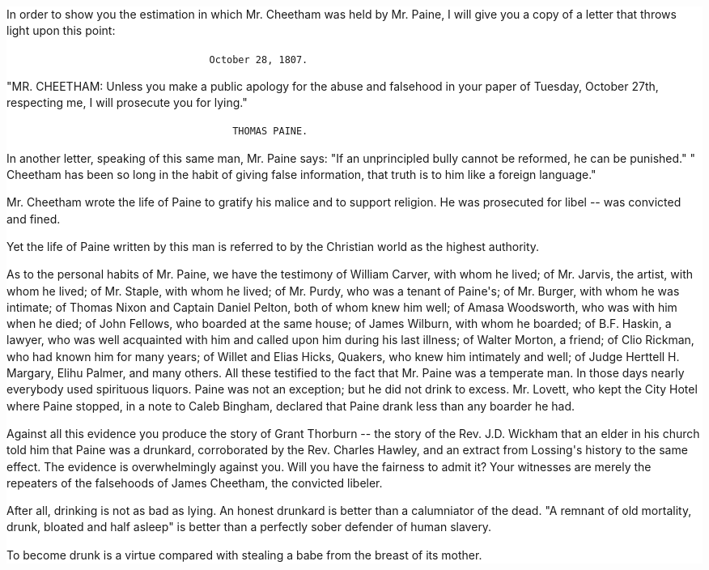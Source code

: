    In order to show you the estimation in which Mr. Cheetham was held by Mr.
   Paine, I will give you a copy of a letter that throws light upon this
   point:

                                       October 28, 1807.                     

   "MR. CHEETHAM: Unless you make a public apology for the abuse and
   falsehood in your paper of Tuesday, October 27th, respecting me, I will
   prosecute you for lying."

                                           THOMAS PAINE.                     

   In another letter, speaking of this same man, Mr. Paine says: "If an
   unprincipled bully cannot be reformed, he can be punished." " Cheetham has
   been so long in the habit of giving false information, that truth is to
   him like a foreign language."

   Mr. Cheetham wrote the life of Paine to gratify his malice and to support
   religion. He was prosecuted for libel -- was convicted and fined.

   Yet the life of Paine written by this man is referred to by the Christian
   world as the highest authority.

   As to the personal habits of Mr. Paine, we have the testimony of William
   Carver, with whom he lived; of Mr. Jarvis, the artist, with whom he lived;
   of Mr. Staple, with whom he lived; of Mr. Purdy, who was a tenant of
   Paine's; of Mr. Burger, with whom he was intimate; of Thomas Nixon and
   Captain Daniel Pelton, both of whom knew him well; of Amasa Woodsworth,
   who was with him when he died; of John Fellows, who boarded at the same
   house; of James Wilburn, with whom he boarded; of B.F. Haskin, a lawyer,
   who was well acquainted with him and called upon him during his last
   illness; of Walter Morton, a friend; of Clio Rickman, who had known him
   for many years; of Willet and Elias Hicks, Quakers, who knew him
   intimately and well; of Judge Herttell H. Margary, Elihu Palmer, and many
   others. All these testified to the fact that Mr. Paine was a temperate
   man. In those days nearly everybody used spirituous liquors. Paine was not
   an exception; but he did not drink to excess. Mr. Lovett, who kept the
   City Hotel where Paine stopped, in a note to Caleb Bingham, declared that
   Paine drank less than any boarder he had.

   Against all this evidence you produce the story of Grant Thorburn -- the
   story of the Rev. J.D. Wickham that an elder in his church told him that
   Paine was a drunkard, corroborated by the Rev. Charles Hawley, and an
   extract from Lossing's history to the same effect. The evidence is
   overwhelmingly against you. Will you have the fairness to admit it? Your
   witnesses are merely the repeaters of the falsehoods of James Cheetham,
   the convicted libeler.

   After all, drinking is not as bad as lying. An honest drunkard is better
   than a calumniator of the dead. "A remnant of old mortality, drunk,
   bloated and half asleep" is better than a perfectly sober defender of
   human slavery.

   To become drunk is a virtue compared with stealing a babe from the breast
   of its mother.
